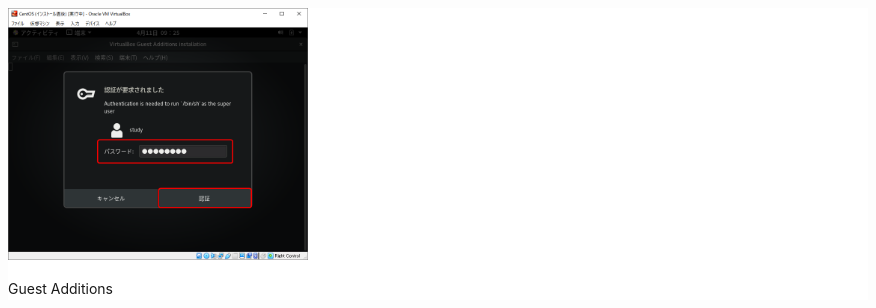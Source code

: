 <a href="images\2021-04-14-18-54-02.png"><img src="images\2021-04-14-18-54-02.png" width="300"/></a>
<div class="imgtitle">Guest Additions</div>